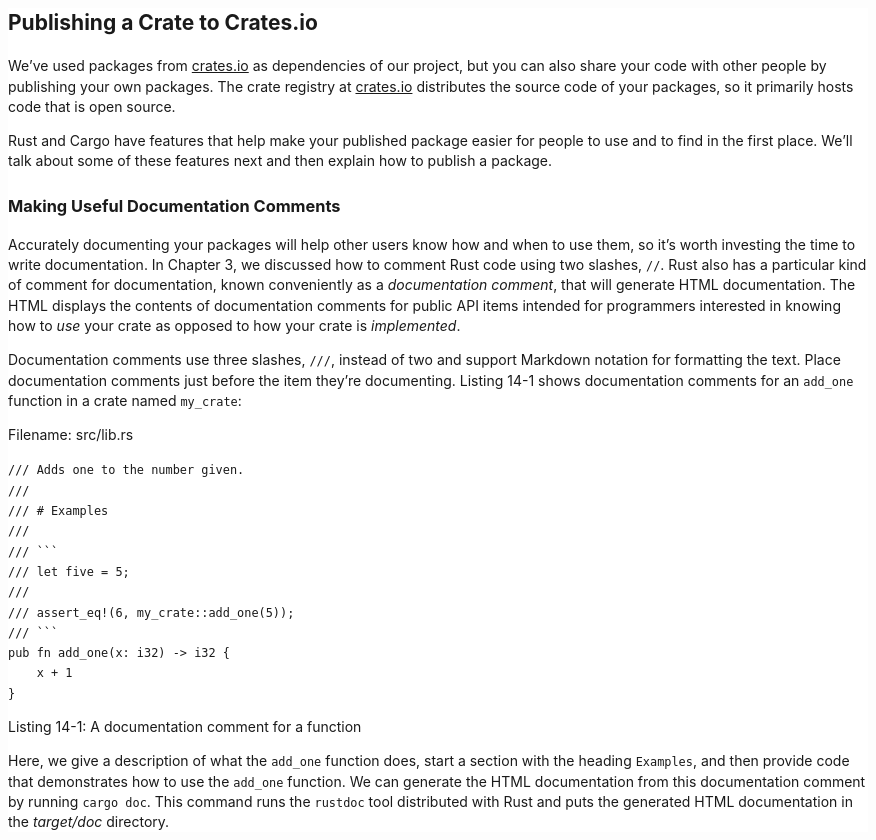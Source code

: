 ## Publishing a Crate to Crates.io

We’ve used packages from [crates.io](https://crates.io) as
dependencies of our project, but you can also share your code with other people
by publishing your own packages. The crate registry at
[crates.io](https://crates.io) distributes the source code of
your packages, so it primarily hosts code that is open source.

Rust and Cargo have features that help make your published package easier for
people to use and to find in the first place. We’ll talk about some of these
features next and then explain how to publish a package.

### Making Useful Documentation Comments

Accurately documenting your packages will help other users know how and when to
use them, so it’s worth investing the time to write documentation. In Chapter
3, we discussed how to comment Rust code using two slashes, `//`. Rust also has
a particular kind of comment for documentation, known conveniently as a
*documentation comment*, that will generate HTML documentation. The HTML
displays the contents of documentation comments for public API items intended
for programmers interested in knowing how to *use* your crate as opposed to how
your crate is *implemented*.

Documentation comments use three slashes, `///`, instead of two and support
Markdown notation for formatting the text. Place documentation comments just
before the item they’re documenting. Listing 14-1 shows documentation comments
for an `add_one` function in a crate named `my_crate`:

<span class="filename">Filename: src/lib.rs</span>

```rust,ignore
/// Adds one to the number given.
///
/// # Examples
///
/// ```
/// let five = 5;
///
/// assert_eq!(6, my_crate::add_one(5));
/// ```
pub fn add_one(x: i32) -> i32 {
    x + 1
}
```

<span class="caption">Listing 14-1: A documentation comment for a
function</span>

Here, we give a description of what the `add_one` function does, start a
section with the heading `Examples`, and then provide code that demonstrates
how to use the `add_one` function. We can generate the HTML documentation from
this documentation comment by running `cargo doc`. This command runs the
`rustdoc` tool distributed with Rust and puts the generated HTML documentation
in the *target/doc* directory.
